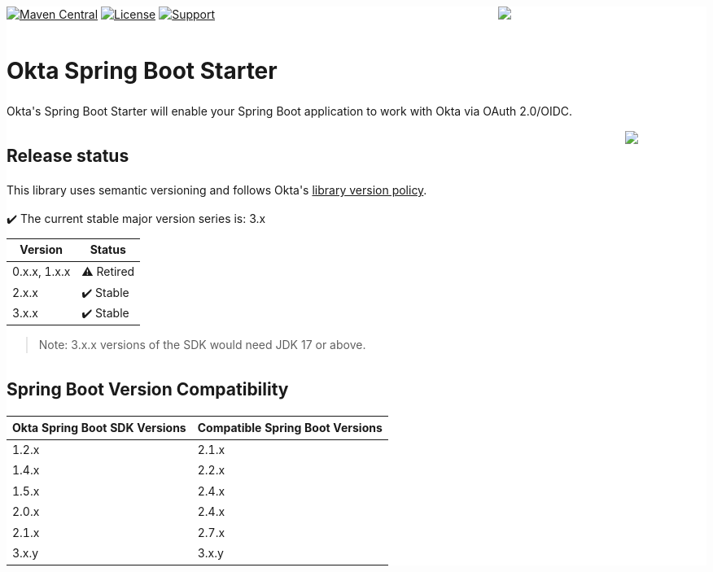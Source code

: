 [<img src="https://www.okta.com/sites/default/files/Dev_Logo-01_Large-thumbnail.png" align="right" width="256px"/>](https://devforum.okta.com/)
[![Maven Central](https://img.shields.io/maven-central/v/com.okta.spring/okta-spring-boot-starter.svg)](https://search.maven.org/#search%7Cga%7C1%7Cg%3A%22com.okta.spring%22%20a%3A%22okta-spring-boot-starter%22)
[![License](https://img.shields.io/badge/License-Apache%202.0-blue.svg)](https://opensource.org/licenses/Apache-2.0)
[![Support](https://img.shields.io/badge/support-Developer%20Forum-blue.svg)](https://devforum.okta.com/)

Okta Spring Boot Starter
========================

Okta's Spring Boot Starter will enable your Spring Boot application to work with Okta via OAuth 2.0/OIDC.

<a href="https://foojay.io/today/works-with-openjdk">
   <img align="right" 
        src="https://github.com/foojayio/badges/raw/main/works_with_openjdk/Works-with-OpenJDK.png"   
        width="100">
</a>

## Release status

This library uses semantic versioning and follows Okta's [library version policy](https://developer.okta.com/code/library-versions/).

:heavy_check_mark: The current stable major version series is: 3.x

| Version      | Status                    |
|--------------| ------------------------- |
| 0.x.x, 1.x.x | :warning: Retired |
| 2.x.x        | :heavy_check_mark: Stable |
| 3.x.x        | :heavy_check_mark: Stable |

> Note: 3.x.x versions of the SDK would need JDK 17 or above.

## Spring Boot Version Compatibility

| Okta Spring Boot SDK Versions | Compatible Spring Boot Versions |
|-------------------------------|---------------------------------|
| 1.2.x                         | 2.1.x                           |
| 1.4.x                         | 2.2.x                           |
| 1.5.x                         | 2.4.x                           |
| 2.0.x                         | 2.4.x                           |
| 2.1.x                         | 2.7.x                           |
| 3.x.y                         | 3.x.y                           |
              